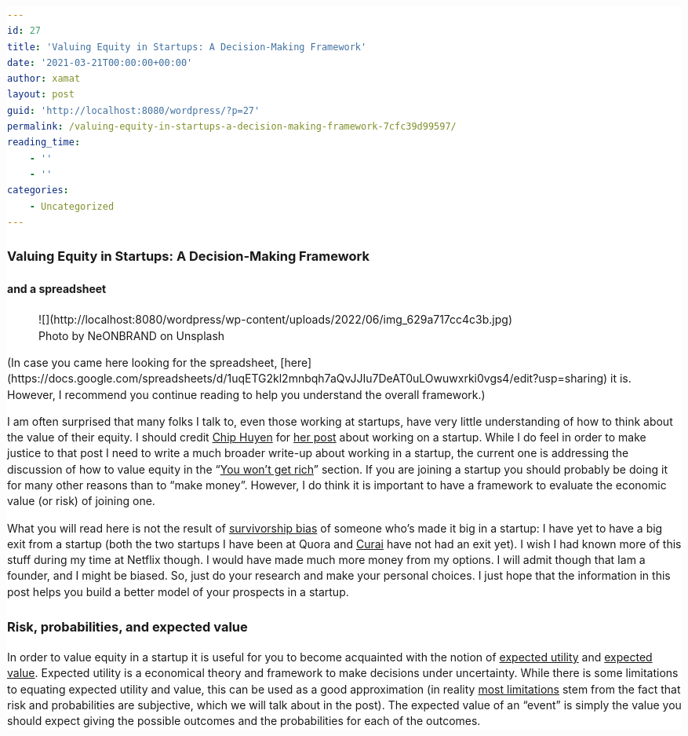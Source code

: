 ```yaml
---
id: 27
title: 'Valuing Equity in Startups: A Decision-Making Framework'
date: '2021-03-21T00:00:00+00:00'
author: xamat
layout: post
guid: 'http://localhost:8080/wordpress/?p=27'
permalink: /valuing-equity-in-startups-a-decision-making-framework-7cfc39d99597/
reading_time:
    - ''
    - ''
categories:
    - Uncategorized
---
```


### Valuing Equity in Startups: A Decision-Making Framework

#### and a spreadsheet

<figure>![](http://localhost:8080/wordpress/wp-content/uploads/2022/06/img_629a717cc4c3b.jpg)<figcaption>Photo by NeONBRAND on Unsplash</figcaption></figure>(In case you came here looking for the spreadsheet, [here](https://docs.google.com/spreadsheets/d/1uqETG2kl2mnbqh7aQvJJIu7DeAT0uLOwuwxrki0vgs4/edit?usp=sharing) it is. However, I recommend you continue reading to help you understand the overall framework.)

I am often surprised that many folks I talk to, even those working at startups, have very little understanding of how to think about the value of their equity. I should credit [Chip Huyen](https://huyenchip.com/) for [her post](https://huyenchip.com/2021/02/27/why-not-join-a-startup.html) about working on a startup. While I do feel in order to make justice to that post I need to write a much broader write-up about working in a startup, the current one is addressing the discussion of how to value equity in the “[You won’t get rich](https://huyenchip.com/2021/02/27/why-not-join-a-startup.html#4_equity)” section. If you are joining a startup you should probably be doing it for many other reasons than to “make money”. However, I do think it is important to have a framework to evaluate the economic value (or risk) of joining one.

What you will read here is not the result of [survivorship bias](https://en.wikipedia.org/wiki/Survivorship_bias) of someone who’s made it big in a startup: I have yet to have a big exit from a startup (both the two startups I have been at Quora and [Curai](https://www.curai.com) have not had an exit yet). I wish I had known more of this stuff during my time at Netflix though. I would have made much more money from my options. I will admit though that Iam a founder, and I might be biased. So, just do your research and make your personal choices. I just hope that the information in this post helps you build a better model of your prospects in a startup.

### Risk, probabilities, and expected value

In order to value equity in a startup it is useful for you to become acquainted with the notion of [expected utility](https://www.investopedia.com/terms/e/expectedutility.asp) and [expected value](https://en.wikipedia.org/wiki/Expected_value). Expected utility is a economical theory and framework to make decisions under uncertainty. While there is some limitations to equating expected utility and value, this can be used as a good approximation (in reality [most limitations](https://www.investopedia.com/terms/e/expectedutility.asp) stem from the fact that risk and probabilities are subjective, which we will talk about in the post). The expected value of an “event” is simply the value you should expect giving the possible outcomes and the probabilities for each of the outcomes.
